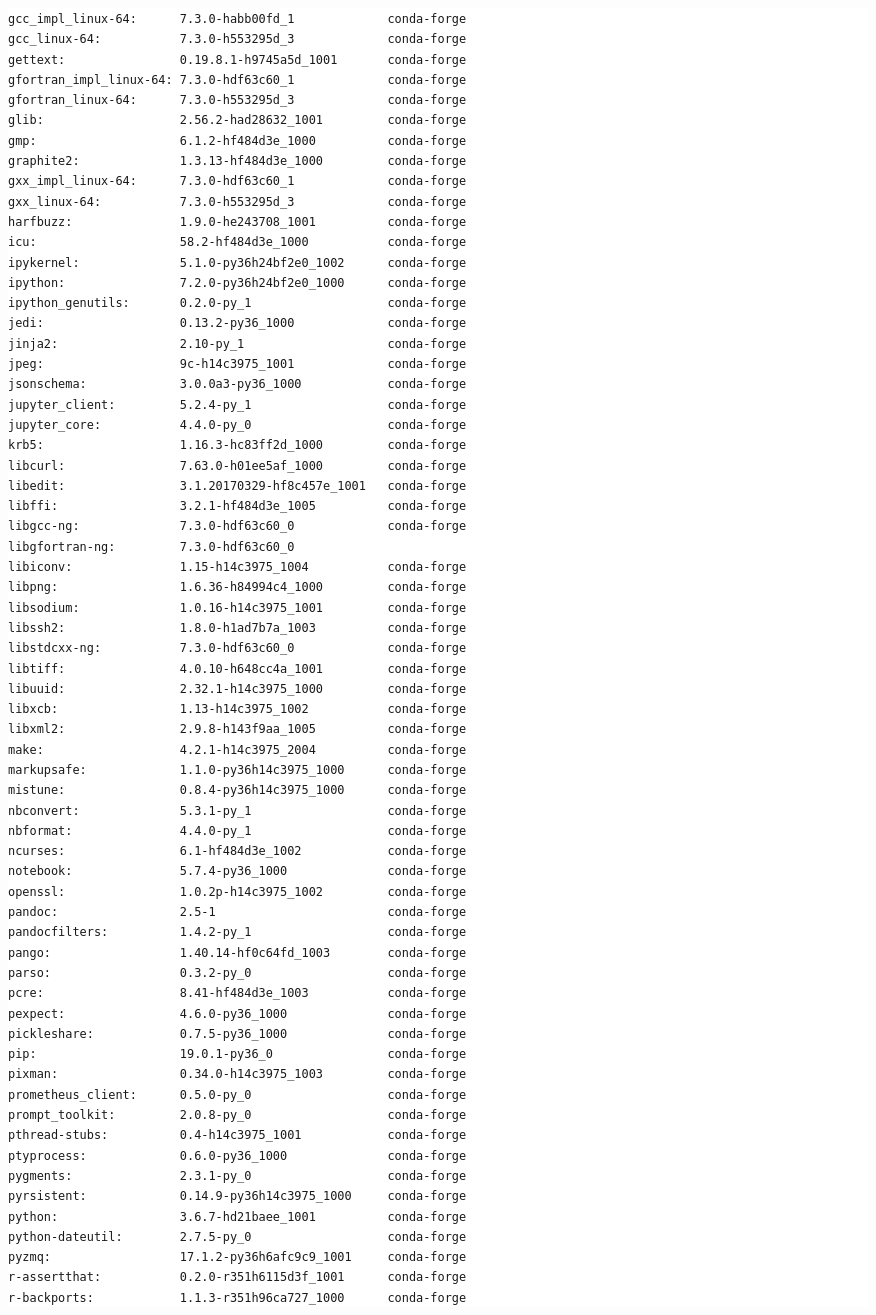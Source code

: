     gcc_impl_linux-64:      7.3.0-habb00fd_1             conda-forge
    gcc_linux-64:           7.3.0-h553295d_3             conda-forge
    gettext:                0.19.8.1-h9745a5d_1001       conda-forge
    gfortran_impl_linux-64: 7.3.0-hdf63c60_1             conda-forge
    gfortran_linux-64:      7.3.0-h553295d_3             conda-forge
    glib:                   2.56.2-had28632_1001         conda-forge
    gmp:                    6.1.2-hf484d3e_1000          conda-forge
    graphite2:              1.3.13-hf484d3e_1000         conda-forge
    gxx_impl_linux-64:      7.3.0-hdf63c60_1             conda-forge
    gxx_linux-64:           7.3.0-h553295d_3             conda-forge
    harfbuzz:               1.9.0-he243708_1001          conda-forge
    icu:                    58.2-hf484d3e_1000           conda-forge
    ipykernel:              5.1.0-py36h24bf2e0_1002      conda-forge
    ipython:                7.2.0-py36h24bf2e0_1000      conda-forge
    ipython_genutils:       0.2.0-py_1                   conda-forge
    jedi:                   0.13.2-py36_1000             conda-forge
    jinja2:                 2.10-py_1                    conda-forge
    jpeg:                   9c-h14c3975_1001             conda-forge
    jsonschema:             3.0.0a3-py36_1000            conda-forge
    jupyter_client:         5.2.4-py_1                   conda-forge
    jupyter_core:           4.4.0-py_0                   conda-forge
    krb5:                   1.16.3-hc83ff2d_1000         conda-forge
    libcurl:                7.63.0-h01ee5af_1000         conda-forge
    libedit:                3.1.20170329-hf8c457e_1001   conda-forge
    libffi:                 3.2.1-hf484d3e_1005          conda-forge
    libgcc-ng:              7.3.0-hdf63c60_0             conda-forge
    libgfortran-ng:         7.3.0-hdf63c60_0                        
    libiconv:               1.15-h14c3975_1004           conda-forge
    libpng:                 1.6.36-h84994c4_1000         conda-forge
    libsodium:              1.0.16-h14c3975_1001         conda-forge
    libssh2:                1.8.0-h1ad7b7a_1003          conda-forge
    libstdcxx-ng:           7.3.0-hdf63c60_0             conda-forge
    libtiff:                4.0.10-h648cc4a_1001         conda-forge
    libuuid:                2.32.1-h14c3975_1000         conda-forge
    libxcb:                 1.13-h14c3975_1002           conda-forge
    libxml2:                2.9.8-h143f9aa_1005          conda-forge
    make:                   4.2.1-h14c3975_2004          conda-forge
    markupsafe:             1.1.0-py36h14c3975_1000      conda-forge
    mistune:                0.8.4-py36h14c3975_1000      conda-forge
    nbconvert:              5.3.1-py_1                   conda-forge
    nbformat:               4.4.0-py_1                   conda-forge
    ncurses:                6.1-hf484d3e_1002            conda-forge
    notebook:               5.7.4-py36_1000              conda-forge
    openssl:                1.0.2p-h14c3975_1002         conda-forge
    pandoc:                 2.5-1                        conda-forge
    pandocfilters:          1.4.2-py_1                   conda-forge
    pango:                  1.40.14-hf0c64fd_1003        conda-forge
    parso:                  0.3.2-py_0                   conda-forge
    pcre:                   8.41-hf484d3e_1003           conda-forge
    pexpect:                4.6.0-py36_1000              conda-forge
    pickleshare:            0.7.5-py36_1000              conda-forge
    pip:                    19.0.1-py36_0                conda-forge
    pixman:                 0.34.0-h14c3975_1003         conda-forge
    prometheus_client:      0.5.0-py_0                   conda-forge
    prompt_toolkit:         2.0.8-py_0                   conda-forge
    pthread-stubs:          0.4-h14c3975_1001            conda-forge
    ptyprocess:             0.6.0-py36_1000              conda-forge
    pygments:               2.3.1-py_0                   conda-forge
    pyrsistent:             0.14.9-py36h14c3975_1000     conda-forge
    python:                 3.6.7-hd21baee_1001          conda-forge
    python-dateutil:        2.7.5-py_0                   conda-forge
    pyzmq:                  17.1.2-py36h6afc9c9_1001     conda-forge
    r-assertthat:           0.2.0-r351h6115d3f_1001      conda-forge
    r-backports:            1.1.3-r351h96ca727_1000      conda-forge